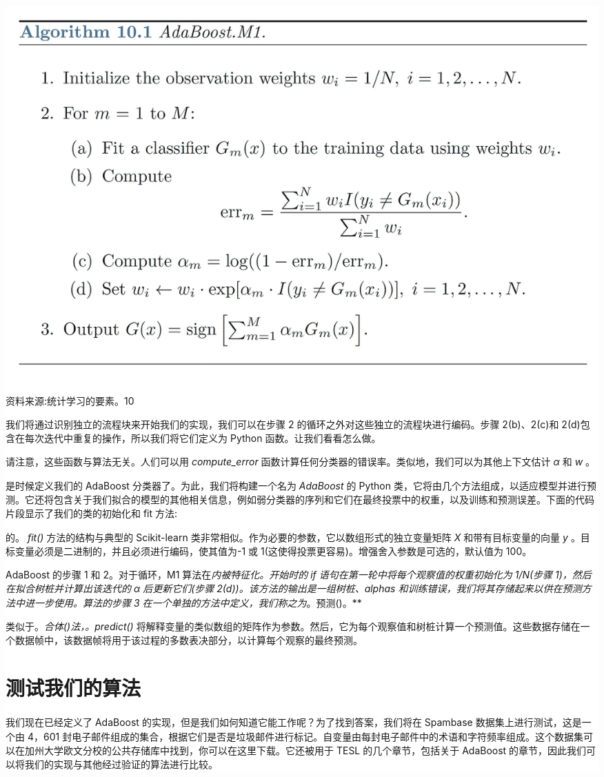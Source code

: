 ![](img/69bcef4f778e2f31e8341d87bdfcaf08.png)

资料来源:统计学习的要素。10

我们将通过识别独立的流程块来开始我们的实现，我们可以在步骤 2 的循环之外对这些独立的流程块进行编码。步骤 2(b)、2(c)和 2(d)包含在每次迭代中重复的操作，所以我们将它们定义为 Python 函数。让我们看看怎么做。

请注意，这些函数与算法无关。人们可以用 *compute_error* 函数计算任何分类器的错误率。类似地，我们可以为其他上下文估计 *α* 和 *w* 。

是时候定义我们的 AdaBoost 分类器了。为此，我们将构建一个名为 *AdaBoost* 的 Python 类，它将由几个方法组成，以适应模型并进行预测。它还将包含关于我们拟合的模型的其他相关信息，例如弱分类器的序列和它们在最终投票中的权重，以及训练和预测误差。下面的代码片段显示了我们的类的初始化和 fit 方法:

的。 *fit()* 方法的结构与典型的 Scikit-learn 类非常相似。作为必要的参数，它以数组形式的独立变量矩阵 *X* 和带有目标变量的向量 *y* 。目标变量必须是二进制的，并且必须进行编码，使其值为-1 或 1(这使得投票更容易)。增强舍入参数是可选的，默认值为 100。

AdaBoost 的步骤 1 和 2。对于循环，M1 算法在*内被特征化。开始时的 *if* 语句在第一轮中将每个观察值的权重初始化为 1/N(步骤 1)，然后在拟合树桩并计算出该迭代的 *α* 后更新它们(步骤 2(d))。该方法的输出是一组树桩、alphas 和训练错误，我们将其存储起来以供在预测方法中进一步使用。算法的步骤 3 在一个单独的方法中定义，我们称之为*。预测()。**

类似于。*合体()*法，*。predict()* 将解释变量的类似数组的矩阵作为参数。然后，它为每个观察值和树桩计算一个预测值。这些数据存储在一个数据帧中，该数据帧将用于该过程的多数表决部分，以计算每个观察的最终预测。

# 测试我们的算法

我们现在已经定义了 AdaBoost 的实现，但是我们如何知道它能工作呢？为了找到答案，我们将在 Spambase 数据集上进行测试，这是一个由 4，601 封电子邮件组成的集合，根据它们是否是垃圾邮件进行标记。自变量由每封电子邮件中的术语和字符频率组成。这个数据集可以在加州大学欧文分校的公共存储库中找到，你可以在这里下载。它还被用于 TESL 的几个章节，包括关于 AdaBoost 的章节，因此我们可以将我们的实现与其他经过验证的算法进行比较。
